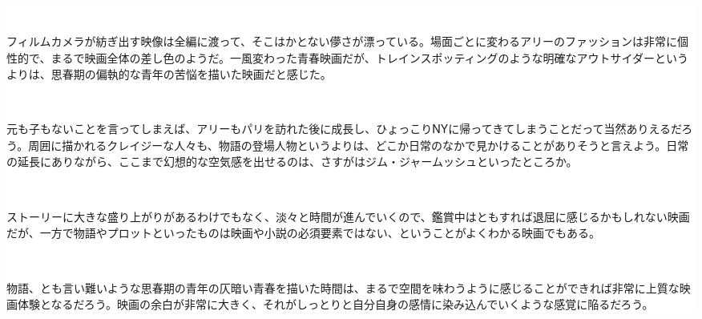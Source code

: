 <p>&nbsp;</p>

<p>フィルムカメラが紡ぎ出す映像は全編に渡って、そこはかとない儚さが漂っている。場面ごとに変わるアリーのファッションは非常に個性的で、まるで映画全体の差し色のようだ。一風変わった青春映画だが、トレインスポッティングのような明確なアウトサイダーというよりは、思春期の偏執的な青年の苦悩を描いた映画だと感じた。</p>

<p>&nbsp;</p>

<p>元も子もないことを言ってしまえば、アリーもパリを訪れた後に成長し、ひょっこりNYに帰ってきてしまうことだって当然ありえるだろう。周囲に描かれるクレイジーな人々も、物語の登場人物というよりは、どこか日常のなかで見かけることがありそうと言えよう。日常の延長にありながら、ここまで幻想的な空気感を出せるのは、さすがはジム・ジャームッシュといったところか。</p>

<p>&nbsp;</p>

<p>ストーリーに大きな盛り上がりがあるわけでもなく、淡々と時間が進んでいくので、鑑賞中はともすれば退屈に感じるかもしれない映画だが、一方で物語やプロットといったものは映画や小説の必須要素ではない、ということがよくわかる映画でもある。</p>

<p>&nbsp;</p>

<p>物語、とも言い難いような思春期の青年の仄暗い青春を描いた時間は、まるで空間を味わうように感じることができれば非常に上質な映画体験となるだろう。映画の余白が非常に大きく、それがしっとりと自分自身の感情に染み込んでいくような感覚に陥るだろう。</p>
